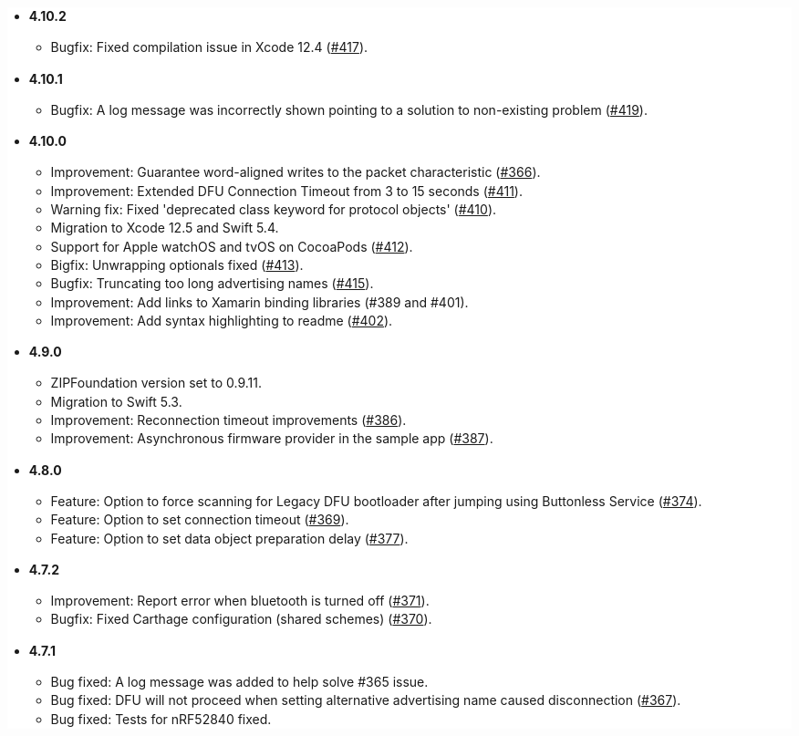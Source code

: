 - **4.10.2**
   - Bugfix: Fixed compilation issue in Xcode 12.4 ([#417](https://github.com/NordicSemiconductor/IOS-DFU-Library/issues/417)).
   
- **4.10.1**
   - Bugfix: A log message was incorrectly shown pointing to a solution to non-existing problem ([#419](https://github.com/NordicSemiconductor/IOS-DFU-Library/issues/419)). 
   
- **4.10.0**
   - Improvement: Guarantee word-aligned writes to the packet characteristic ([#366](https://github.com/NordicSemiconductor/IOS-DFU-Library/issues/366)).
   - Improvement: Extended DFU Connection Timeout from 3 to 15 seconds ([#411](https://github.com/NordicSemiconductor/IOS-DFU-Library/issues/411)).
   - Warning fix: Fixed 'deprecated class keyword for protocol objects' ([#410](https://github.com/NordicSemiconductor/IOS-DFU-Library/issues/410)).
   - Migration to Xcode 12.5 and Swift 5.4.
   - Support for Apple watchOS and tvOS on CocoaPods ([#412](https://github.com/NordicSemiconductor/IOS-DFU-Library/issues/412)).
   - Bigfix: Unwrapping optionals fixed ([#413](https://github.com/NordicSemiconductor/IOS-DFU-Library/issues/413)).
   - Bugfix: Truncating too long advertising names ([#415](https://github.com/NordicSemiconductor/IOS-DFU-Library/issues/415)).
   - Improvement: Add links to Xamarin binding libraries (#389 and #401).
   - Improvement: Add syntax highlighting to readme ([#402](https://github.com/NordicSemiconductor/IOS-DFU-Library/issues/402)).
   
- **4.9.0**
   - ZIPFoundation version set to 0.9.11.
   - Migration to Swift 5.3.
   - Improvement: Reconnection timeout improvements ([#386](https://github.com/NordicSemiconductor/IOS-DFU-Library/issues/386)).
   - Improvement: Asynchronous firmware provider in the sample app ([#387](https://github.com/NordicSemiconductor/IOS-DFU-Library/issues/387)).
   
- **4.8.0**
   - Feature: Option to force scanning for Legacy DFU bootloader after jumping using Buttonless Service ([#374](https://github.com/NordicSemiconductor/IOS-DFU-Library/issues/374)).
   - Feature: Option to set connection timeout ([#369](https://github.com/NordicSemiconductor/IOS-DFU-Library/issues/369)).
   - Feature: Option to set data object preparation delay ([#377](https://github.com/NordicSemiconductor/IOS-DFU-Library/issues/377)).
   
- **4.7.2**
   - Improvement: Report error when bluetooth is turned off ([#371](https://github.com/NordicSemiconductor/IOS-DFU-Library/issues/371)).
   - Bugfix: Fixed Carthage configuration (shared schemes) ([#370](https://github.com/NordicSemiconductor/IOS-DFU-Library/issues/370)).

- **4.7.1**
   - Bug fixed: A log message was added to help solve #365 issue.
   - Bug fixed: DFU will not proceed when setting alternative advertising name caused disconnection ([#367](https://github.com/NordicSemiconductor/IOS-DFU-Library/issues/367)).
   - Bug fixed: Tests for nRF52840 fixed. 
